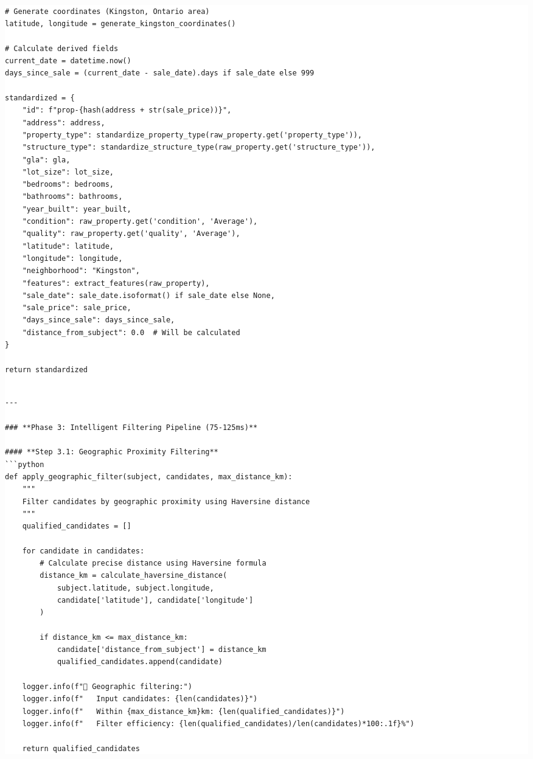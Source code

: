     # Generate coordinates (Kingston, Ontario area)
    latitude, longitude = generate_kingston_coordinates()
    
    # Calculate derived fields
    current_date = datetime.now()
    days_since_sale = (current_date - sale_date).days if sale_date else 999
    
    standardized = {
        "id": f"prop-{hash(address + str(sale_price))}",
        "address": address,
        "property_type": standardize_property_type(raw_property.get('property_type')),
        "structure_type": standardize_structure_type(raw_property.get('structure_type')),
        "gla": gla,
        "lot_size": lot_size,
        "bedrooms": bedrooms,
        "bathrooms": bathrooms,
        "year_built": year_built,
        "condition": raw_property.get('condition', 'Average'),
        "quality": raw_property.get('quality', 'Average'),
        "latitude": latitude,
        "longitude": longitude,
        "neighborhood": "Kingston",
        "features": extract_features(raw_property),
        "sale_date": sale_date.isoformat() if sale_date else None,
        "sale_price": sale_price,
        "days_since_sale": days_since_sale,
        "distance_from_subject": 0.0  # Will be calculated
    }
    
    return standardized
```

---

### **Phase 3: Intelligent Filtering Pipeline (75-125ms)**

#### **Step 3.1: Geographic Proximity Filtering**
```python
def apply_geographic_filter(subject, candidates, max_distance_km):
    """
    Filter candidates by geographic proximity using Haversine distance
    """
    qualified_candidates = []
    
    for candidate in candidates:
        # Calculate precise distance using Haversine formula
        distance_km = calculate_haversine_distance(
            subject.latitude, subject.longitude,
            candidate['latitude'], candidate['longitude']
        )
        
        if distance_km <= max_distance_km:
            candidate['distance_from_subject'] = distance_km
            qualified_candidates.append(candidate)
    
    logger.info(f"📍 Geographic filtering:")
    logger.info(f"   Input candidates: {len(candidates)}")
    logger.info(f"   Within {max_distance_km}km: {len(qualified_candidates)}")
    logger.info(f"   Filter efficiency: {len(qualified_candidates)/len(candidates)*100:.1f}%")
    
    return qualified_candidates

```